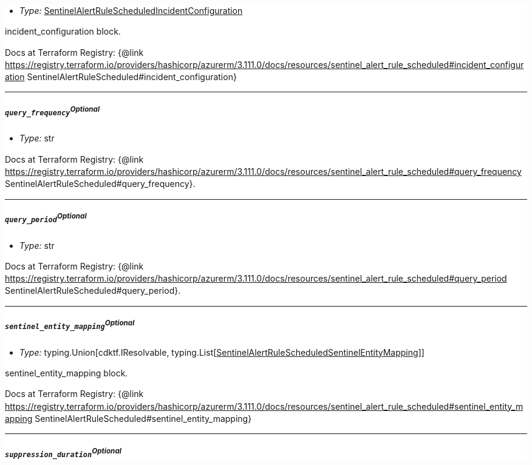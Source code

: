 - *Type:* <a href="#@cdktf/provider-azurerm.sentinelAlertRuleScheduled.SentinelAlertRuleScheduledIncidentConfiguration">SentinelAlertRuleScheduledIncidentConfiguration</a>

incident_configuration block.

Docs at Terraform Registry: {@link https://registry.terraform.io/providers/hashicorp/azurerm/3.111.0/docs/resources/sentinel_alert_rule_scheduled#incident_configuration SentinelAlertRuleScheduled#incident_configuration}

---

##### `query_frequency`<sup>Optional</sup> <a name="query_frequency" id="@cdktf/provider-azurerm.sentinelAlertRuleScheduled.SentinelAlertRuleScheduled.Initializer.parameter.queryFrequency"></a>

- *Type:* str

Docs at Terraform Registry: {@link https://registry.terraform.io/providers/hashicorp/azurerm/3.111.0/docs/resources/sentinel_alert_rule_scheduled#query_frequency SentinelAlertRuleScheduled#query_frequency}.

---

##### `query_period`<sup>Optional</sup> <a name="query_period" id="@cdktf/provider-azurerm.sentinelAlertRuleScheduled.SentinelAlertRuleScheduled.Initializer.parameter.queryPeriod"></a>

- *Type:* str

Docs at Terraform Registry: {@link https://registry.terraform.io/providers/hashicorp/azurerm/3.111.0/docs/resources/sentinel_alert_rule_scheduled#query_period SentinelAlertRuleScheduled#query_period}.

---

##### `sentinel_entity_mapping`<sup>Optional</sup> <a name="sentinel_entity_mapping" id="@cdktf/provider-azurerm.sentinelAlertRuleScheduled.SentinelAlertRuleScheduled.Initializer.parameter.sentinelEntityMapping"></a>

- *Type:* typing.Union[cdktf.IResolvable, typing.List[<a href="#@cdktf/provider-azurerm.sentinelAlertRuleScheduled.SentinelAlertRuleScheduledSentinelEntityMapping">SentinelAlertRuleScheduledSentinelEntityMapping</a>]]

sentinel_entity_mapping block.

Docs at Terraform Registry: {@link https://registry.terraform.io/providers/hashicorp/azurerm/3.111.0/docs/resources/sentinel_alert_rule_scheduled#sentinel_entity_mapping SentinelAlertRuleScheduled#sentinel_entity_mapping}

---

##### `suppression_duration`<sup>Optional</sup> <a name="suppression_duration" id="@cdktf/provider-azurerm.sentinelAlertRuleScheduled.SentinelAlertRuleScheduled.Initializer.parameter.suppressionDuration"></a>
